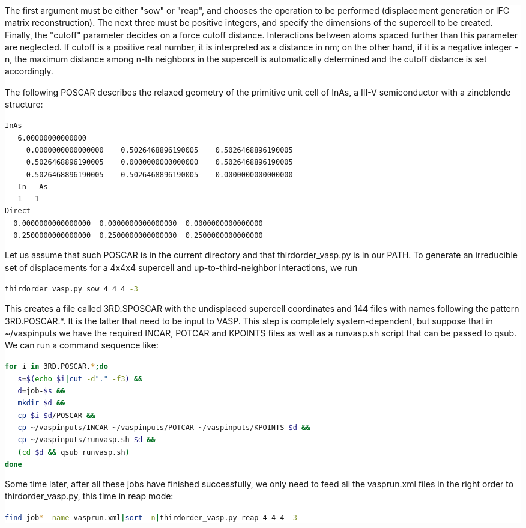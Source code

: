 The first argument must be either "sow" or "reap", and chooses the operation to be performed (displacement generation or IFC matrix reconstruction). The next three must be positive integers, and specify the dimensions of the supercell to be created. Finally, the "cutoff" parameter decides on a force cutoff distance. Interactions between atoms spaced further than this parameter are neglected. If cutoff is a positive real number, it is interpreted as a distance in nm; on the other hand, if it is a negative integer -n, the maximum distance among n-th neighbors in the supercell is automatically determined and the cutoff distance is set accordingly.

The following POSCAR describes the relaxed geometry of the primitive unit cell of InAs, a III-V semiconductor with a zincblende structure:

```
InAs
   6.00000000000000
     0.0000000000000000    0.5026468896190005    0.5026468896190005
     0.5026468896190005    0.0000000000000000    0.5026468896190005
     0.5026468896190005    0.5026468896190005    0.0000000000000000
   In   As
   1   1
Direct
  0.0000000000000000  0.0000000000000000  0.0000000000000000
  0.2500000000000000  0.2500000000000000  0.2500000000000000
```

Let us assume that such POSCAR is in the current directory and that thirdorder_vasp.py is in our PATH. To generate an irreducible set of displacements for a 4x4x4 supercell and up-to-third-neighbor interactions, we run

```bash
thirdorder_vasp.py sow 4 4 4 -3
```

This creates a file called 3RD.SPOSCAR with the undisplaced supercell coordinates and 144 files with names following the pattern 3RD.POSCAR.*. It is the latter that need to be input to VASP. This step is completely system-dependent, but suppose that in ~/vaspinputs we have the required INCAR, POTCAR and KPOINTS files as well as a runvasp.sh script that can be passed to qsub. We can run a command sequence like:

```bash
for i in 3RD.POSCAR.*;do
   s=$(echo $i|cut -d"." -f3) &&
   d=job-$s &&
   mkdir $d &&
   cp $i $d/POSCAR &&
   cp ~/vaspinputs/INCAR ~/vaspinputs/POTCAR ~/vaspinputs/KPOINTS $d &&
   cp ~/vaspinputs/runvasp.sh $d &&
   (cd $d && qsub runvasp.sh)
done
```

Some time later, after all these jobs have finished successfully, we only need to feed all the vasprun.xml files in the right order to thirdorder_vasp.py, this time in reap mode:

```bash
find job* -name vasprun.xml|sort -n|thirdorder_vasp.py reap 4 4 4 -3
```
